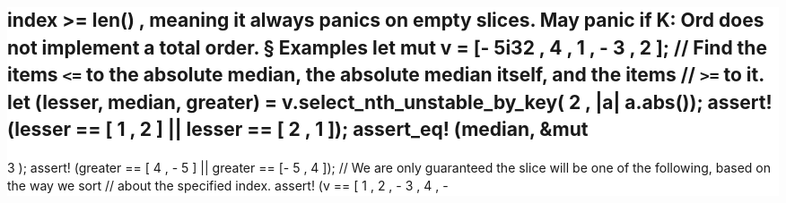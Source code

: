 index >= len()
, meaning it always panics on empty slices.
May panic if
K: Ord
does not implement a total order.
§
Examples
let
mut
v = [-
5i32
,
4
,
1
, -
3
,
2
];
// Find the items `<=` to the absolute median, the absolute median itself, and the items
// `>=` to it.
let
(lesser, median, greater) = v.select_nth_unstable_by_key(
2
, |a| a.abs());
assert!
(lesser == [
1
,
2
] || lesser == [
2
,
1
]);
assert_eq!
(median,
&mut
-
3
);
assert!
(greater == [
4
, -
5
] || greater == [-
5
,
4
]);
// We are only guaranteed the slice will be one of the following, based on the way we sort
// about the specified index.
assert!
(v == [
1
,
2
, -
3
,
4
, -